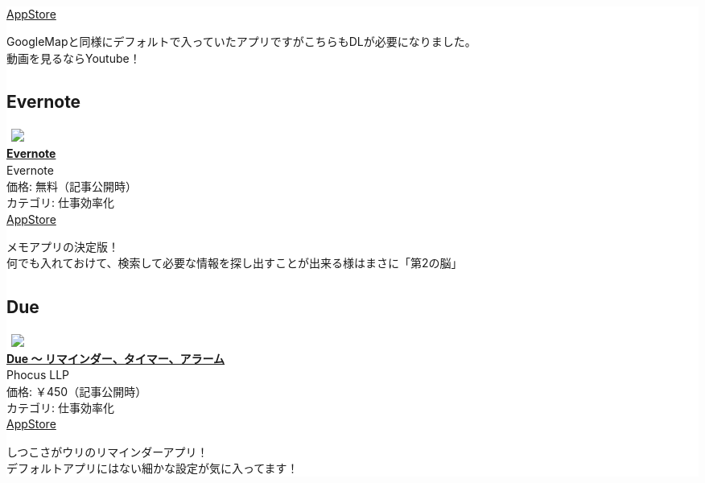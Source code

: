 </div>
<div class="clear"></div>
<div class="appstorelink"><a href="https://itunes.apple.com/jp/app/youtube/id544007664?mt=8&uo=4&at=10l4yU" rel="nofollow" target="_blank">AppStore</a></div>
</div>
<p>GoogleMapと同様にデフォルトで入っていたアプリですがこちらもDLが必要になりました。<br />
動画を見るならYoutube！</p>
<h2>Evernote</h2>
<div class="applink">
<div class="applinkimg"><a href="https://itunes.apple.com/jp/app/evernote/id281796108?mt=8&uo=4&at=10l4yU" rel="nofollow" target="_blank"><img hspace="6" src="http://a246.phobos.apple.com/us/r1000/022/Purple4/v4/1f/85/87/1f858720-cd9a-e525-9ec5-75f56fd68522/icon-57.png" width="80" /></a></div>
<div class="applinktext">
<div class="applinktitle"><strong><a href="https://itunes.apple.com/jp/app/evernote/id281796108?mt=8&uo=4&at=10l4yU" rel="nofollow" target="_blank">Evernote</a></strong></div>
<div class="applinkinfo">Evernote</div>
<div class="applinkinfo">価格: 無料（記事公開時）</div>
<div class="applinkinfo">カテゴリ: 仕事効率化</div>
</div>
<div class="clear"></div>
<div class="appstorelink"><a href="https://itunes.apple.com/jp/app/evernote/id281796108?mt=8&uo=4&at=10l4yU" rel="nofollow" target="_blank">AppStore</a></div>
</div>
<p>メモアプリの決定版！<br />
何でも入れておけて、検索して必要な情報を探し出すことが出来る様はまさに「第2の脳」</p>
<h2>Due</h2>
<div class="applink">
<div class="applinkimg"><a href="https://itunes.apple.com/jp/app/due-rimainda-taima-aramu/id390017969?mt=8&uo=4&at=10l4yU" rel="nofollow" target="_blank"><img hspace="6" src="http://a520.phobos.apple.com/us/r1000/050/Purple6/v4/53/5c/6a/535c6a67-960c-7c02-b3d1-683dc1f9d2a8/Icon.png" width="80" /></a></div>
<div class="applinktext">
<div class="applinktitle"><strong><a href="https://itunes.apple.com/jp/app/due-rimainda-taima-aramu/id390017969?mt=8&uo=4&at=10l4yU" rel="nofollow" target="_blank">Due 〜 リマインダー、タイマー、アラーム</a></strong></div>
<div class="applinkinfo">Phocus LLP</div>
<div class="applinkinfo">価格: &#65509;450（記事公開時）</div>
<div class="applinkinfo">カテゴリ: 仕事効率化</div>
</div>
<div class="clear"></div>
<div class="appstorelink"><a href="https://itunes.apple.com/jp/app/due-rimainda-taima-aramu/id390017969?mt=8&uo=4&at=10l4yU" rel="nofollow" target="_blank">AppStore</a></div>
</div>
<p>しつこさがウリのリマインダーアプリ！<br />
デフォルトアプリにはない細かな設定が気に入ってます！<br />
